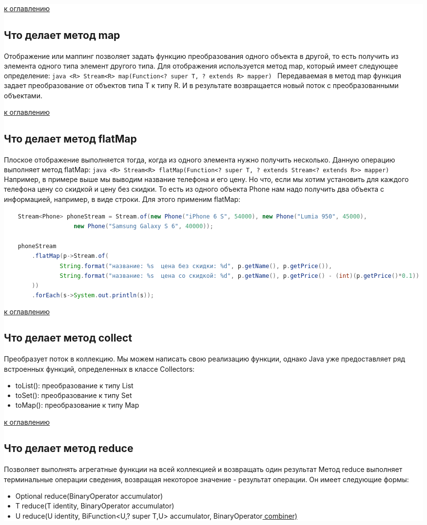 [к оглавлению](#FP-Labmda-Stream-API)

## Что делает метод map
Отображение или маппинг позволяет задать функцию преобразования одного объекта в другой,
то есть получить из элемента одного типа элемент другого типа.
Для отображения используется метод map, который имеет следующее определение:
```java <R> Stream<R> map(Function<? super T, ? extends R> mapper) ```
Передаваемая в метод map функция задает преобразование от объектов типа T к типу R.
И в результате возвращается новый поток с преобразованными объектами.

[к оглавлению](#FP-Labmda-Stream-API)

## Что делает метод flatMap
Плоское отображение выполняется тогда, когда из одного элемента нужно получить несколько.
Данную операцию выполняет метод flatMap:
```java <R> Stream<R> flatMap(Function<? super T, ? extends Stream<? extends R>> mapper) ```
Например, в примере выше мы выводим название телефона и его цену.
Но что, если мы хотим установить для каждого телефона цену со скидкой и цену без скидки.
То есть из одного объекта Phone нам надо получить два объекта с информацией, например, в виде строки.
Для этого применим flatMap:
```java
    Stream<Phone> phoneStream = Stream.of(new Phone("iPhone 6 S", 54000), new Phone("Lumia 950", 45000),
                    new Phone("Samsung Galaxy S 6", 40000));

    phoneStream
        .flatMap(p->Stream.of(
                String.format("название: %s  цена без скидки: %d", p.getName(), p.getPrice()),
                String.format("название: %s  цена со скидкой: %d", p.getName(), p.getPrice() - (int)(p.getPrice()*0.1))
        ))
        .forEach(s->System.out.println(s));
```
[к оглавлению](#FP-Labmda-Stream-API)

## Что делает метод collect
Преобразует поток в коллекцию. Мы можем написать свою реализацию функции, однако Java уже предоставляет
ряд встроенных функций, определенных в классе Collectors:
+ toList(): преобразование к типу List
+ toSet(): преобразование к типу Set
+ toMap(): преобразование к типу Map

[к оглавлению](#FP-Labmda-Stream-API)

## Что делает метод reduce
Позволяет выполнять агрегатные функции на всей коллекцией и возвращать один результат
Метод reduce выполняет терминальные операции сведения, возвращая некоторое значение - результат операции.
Он имеет следующие формы:
+ Optional<T> reduce(BinaryOperator<T> accumulator)
+ T reduce(T identity, BinaryOperator<T> accumulator)
+ U reduce(U identity, BiFunction<U,? super T,U> accumulator, BinaryOperator<U> combiner)
